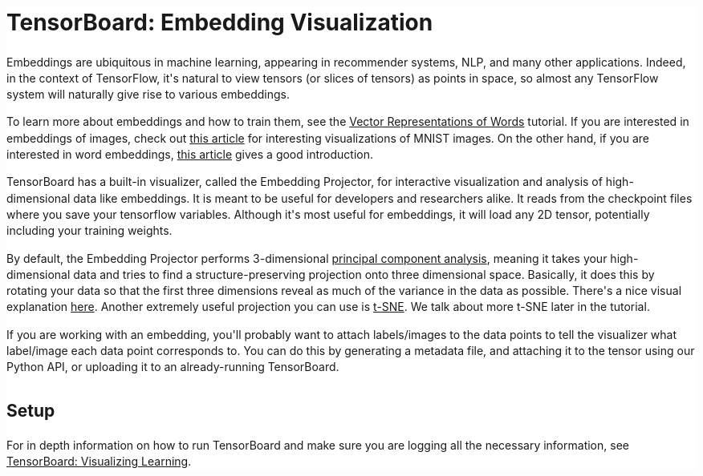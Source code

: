 # TensorBoard: Embedding Visualization

Embeddings are ubiquitous in machine learning, appearing in recommender systems,
NLP, and many other applications. Indeed, in the context of TensorFlow, it's
natural to view tensors (or slices of tensors) as points in space, so almost any
TensorFlow system will naturally give rise to various embeddings.

To learn more about embeddings and how to train them, see the
[Vector Representations of Words](../../tutorials/word2vec/index.md) tutorial.
If you are interested in embeddings of images, check out
[this article](http://colah.github.io/posts/2014-10-Visualizing-MNIST/) for
interesting visualizations of MNIST images. On the other hand, if you are
interested in word embeddings,
[this article](http://colah.github.io/posts/2015-01-Visualizing-Representations/)
gives a good introduction.

TensorBoard has a built-in visualizer, called the Embedding Projector, for
interactive visualization and analysis of high-dimensional data like embeddings.
It is meant to be useful for developers and researchers alike. It reads from the
checkpoint files where you save your tensorflow variables. Although it's most
useful for embeddings, it will load any 2D tensor, potentially including your
training weights.

<video autoplay loop style="max-width: 100%;">
  <source src="../../images/embedding-mnist.mp4" type="video/mp4">
  Sorry, your browser doesn't support HTML5 video in MP4 format.
</video>

By default, the Embedding Projector performs 3-dimensional
[principal component analysis](https://en.wikipedia.org/wiki/Principal_component_analysis),
meaning it takes your high-dimensional data and tries to find a
structure-preserving projection onto three dimensional space. Basically, it does
this by rotating your data so that the first three dimensions reveal as much of
the variance in the data as possible. There's a nice visual explanation
[here](http://setosa.io/ev/principal-component-analysis/). Another extremely
useful projection you can use is
[t-SNE](https://en.wikipedia.org/wiki/T-distributed_stochastic_neighbor_embedding).
We talk about more t-SNE later in the tutorial.

If you are working with an embedding, you'll probably want to attach
labels/images to the data points to tell the visualizer what label/image each
data point corresponds to. You can do this by generating a metadata file, and
attaching it to the tensor using our Python API, or uploading it to an
already-running TensorBoard.



## Setup

For in depth information on how to run TensorBoard and make sure you are
logging all the necessary information,
see [TensorBoard: Visualizing Learning](../../how_tos/summaries_and_tensorboard/index.md).
